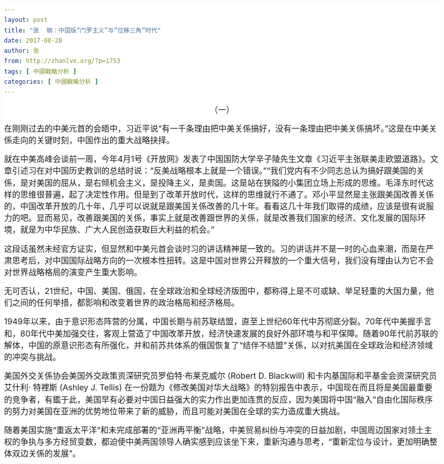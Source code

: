 ```yaml
---
layout: post
title: "张  钢：中国版“门罗主义”与“位移三角”时代"
date: 2017-08-28
author: 张
from: http://zhanlve.org/?p=1753
tags: [ 中國戰略分析 ]
categories: [ 中國戰略分析 ]
---
```


<div id="entry">
 <div class="at-above-post addthis_tool" data-url="http://zhanlve.org/?p=1753">
 </div>
 <p>
 </p>
 <p style="text-align: center;">
  <span style="font-size: 12pt;">
   （一）
  </span>
 </p>
 <p>
  <span style="font-size: 12pt;">
   在刚刚过去的中美元首的会晤中，习近平说“有一千条理由把中美关係搞好，没有一条理由把中美关係搞坏。”这是在中美关係走向的关键时刻，中国作出的重大战略抉择。
  </span>
 </p>
 <p>
  <span style="font-size: 12pt;">
   就在中美高峰会谈前一周，今年4月1号《开放网》发表了中国国防大学辛子陵先生文章《习近平主张联美走欧盟道路》。文章引述习在对中国历史教训的总结时说：“反美战略根本上就是一个错误。”“我们党内有不少同志总认为搞好跟美国的关係，是对美国的屈从，是右倾机会主义，是投降主义，是卖国。这是站在狭隘的小集团立场上形成的思维。毛泽东时代这样的思维很普遍，起了决定性作用。但是到了改革开放时代，这样的思维就行不通了。邓小平显然是主张跟美国改善关係的，中国改革开放的几十年，几乎可以说就是跟美国关係改善的几十年。看看这几十年我们取得的成绩，应该是很有说服力的吧。显而易见，改善跟美国的关係，事实上就是改善跟世界的关係，就是改善我们国家的经济、文化发展的国际环境，就是为中华民族、广大人民创造获取巨大利益的机会。”
  </span>
 </p>
 <p>
  <span style="font-size: 12pt;">
   这段话虽然未经官方证实，但显然和中美元首会谈时习的讲话精神是一致的。习的讲话并不是一时的心血来潮，而是在严肃思考后，对中国国际战略方向的一次根本性扭转。这是中国对世界公开释放的一个重大信号，我们没有理由认为它不会对世界战略格局的演变产生重大影响。
  </span>
 </p>
 <p>
  <span style="font-size: 12pt;">
   无可否认，21世纪，中国、美国、俄国，在全球政治和全球经济版图中，都称得上是不可或缺、举足轻重的大国力量，他们之间的任何举措，都影响和改变着世界的政治格局和经济格局。
  </span>
 </p>
 <p>
  <span style="font-size: 12pt;">
   1949年以来，由于意识形态阵营的分属，中国长期与前苏联结盟，直至上世纪60年代中苏彻底分裂。70年代中美握手言和，80年代中美加强交往，客观上营造了中国改革开放，经济快速发展的良好外部环境与和平保障。随着90年代前苏联的解体，中国的原意识形态有所强化，并和前苏共体系的俄国恢复了“结伴不结盟”关係，以对抗美国在全球政治和经济领域的冲突与挑战。
  </span>
 </p>
 <p>
  <span style="font-size: 12pt;">
   美国外交关係协会美国外交政策资深研究员罗伯特·布莱克威尔 (Robert D. Blackwill) 和卡内基国际和平基金会资深研究员艾什利· 特裡斯 (Ashley J. Tellis) 在一份题为《修改美国对华大战略》的特别报告中表示，中国现在而且将是美国最重要的竞争者，有鑑于此，美国早有必要对中国日益强大的实力作出更加连贯的反应，因为美国将中国“融入”自由化国际秩序的努力对美国在亚洲的优势地位带来了新的威胁，而且可能对美国在全球的实力造成重大挑战。
  </span>
 </p>
 <p>
  <span style="font-size: 12pt;">
   随着美国实施“重返太平洋”和未完成部署的“亚洲再平衡”战略，中美贸易纠纷与冲突的日益加剧，中国周边国家对领土主权的争执与多方经贸变数，都迫使中美两国领导人确实感到应该坐下来，重新沟通与思考，“重新定位与设计，更加明确整体双边关係的发展”。
  </span>